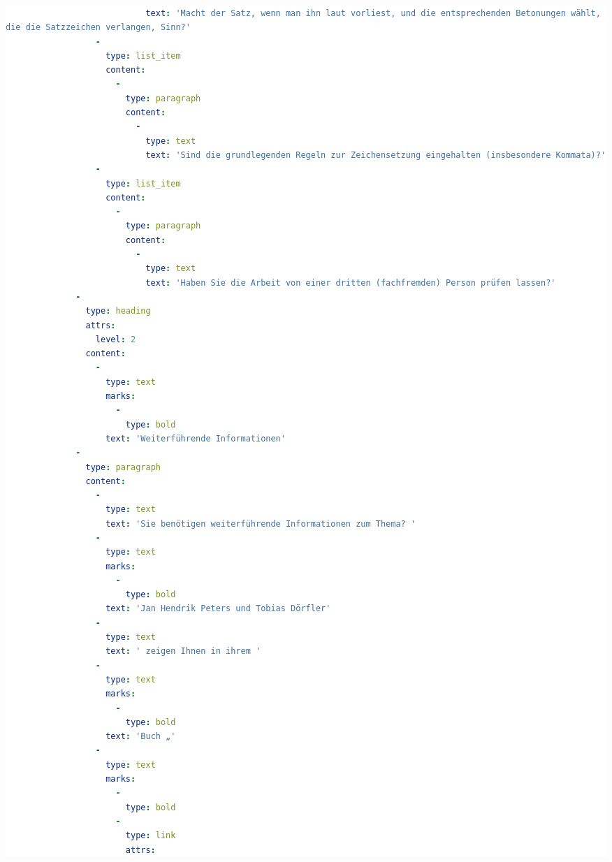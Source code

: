 ```yaml
                            text: 'Macht der Satz, wenn man ihn laut vorliest, und die entsprechenden Betonungen wählt, die die Satzzeichen verlangen, Sinn?'
                  -
                    type: list_item
                    content:
                      -
                        type: paragraph
                        content:
                          -
                            type: text
                            text: 'Sind die grundlegenden Regeln zur Zeichensetzung eingehalten (insbesondere Kommata)?'
                  -
                    type: list_item
                    content:
                      -
                        type: paragraph
                        content:
                          -
                            type: text
                            text: 'Haben Sie die Arbeit von einer dritten (fachfremden) Person prüfen lassen?'
              -
                type: heading
                attrs:
                  level: 2
                content:
                  -
                    type: text
                    marks:
                      -
                        type: bold
                    text: 'Weiterführende Informationen'
              -
                type: paragraph
                content:
                  -
                    type: text
                    text: 'Sie benötigen weiterführende Informationen zum Thema? '
                  -
                    type: text
                    marks:
                      -
                        type: bold
                    text: 'Jan Hendrik Peters und Tobias Dörfler'
                  -
                    type: text
                    text: ' zeigen Ihnen in ihrem '
                  -
                    type: text
                    marks:
                      -
                        type: bold
                    text: 'Buch „'
                  -
                    type: text
                    marks:
                      -
                        type: bold
                      -
                        type: link
                        attrs:
```
